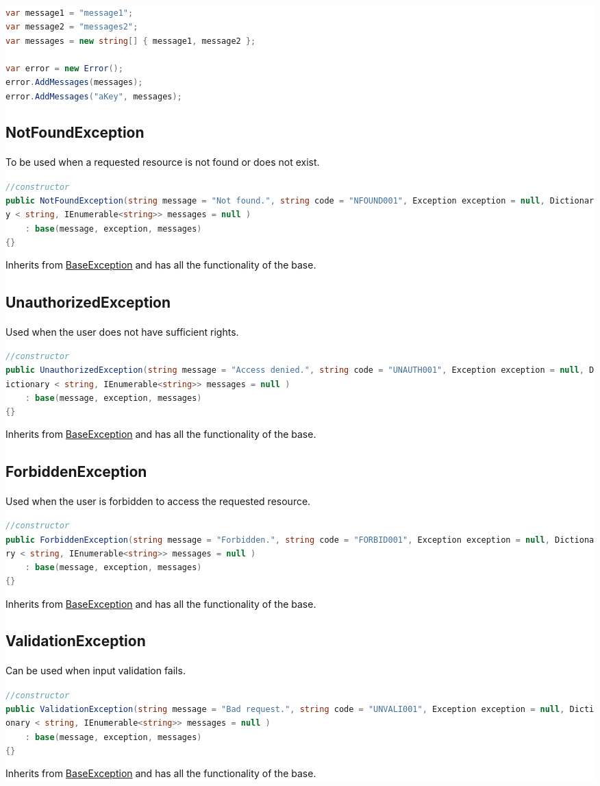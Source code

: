 ``` csharp
var message1 = "message1";
var message2 = "messages2";
var messages = new string[] { message1, message2 };

var error = new Error();
error.AddMessages(messages);
error.AddMessages("aKey", messages);
``` 

## NotFoundException

To be used when a requested resource is not found or does not exist.
``` csharp
//constructor
public NotFoundException(string message = "Not found.", string code = "NFOUND001", Exception exception = null, Dictionary < string, IEnumerable<string>> messages = null )
    : base(message, exception, messages)
{}
```
Inherits from [BaseException](#baseexception) and has all the functionality of the base.

## UnauthorizedException

Used when the user does not have sufficient rights.
``` csharp
//constructor
public UnauthorizedException(string message = "Access denied.", string code = "UNAUTH001", Exception exception = null, Dictionary < string, IEnumerable<string>> messages = null )
    : base(message, exception, messages)
{}
```
Inherits from [BaseException](#baseexception) and has all the functionality of the base.

## ForbiddenException

Used when the user is forbidden to access the requested resource.
``` csharp
//constructor
public ForbiddenException(string message = "Forbidden.", string code = "FORBID001", Exception exception = null, Dictionary < string, IEnumerable<string>> messages = null )
    : base(message, exception, messages)
{}
```
Inherits from [BaseException](#baseexception) and has all the functionality of the base.

## ValidationException

Can be used when input validation fails. 
``` csharp
//constructor
public ValidationException(string message = "Bad request.", string code = "UNVALI001", Exception exception = null, Dictionary < string, IEnumerable<string>> messages = null )
    : base(message, exception, messages)
{}
```
Inherits from [BaseException](#baseexception) and has all the functionality of the base.
